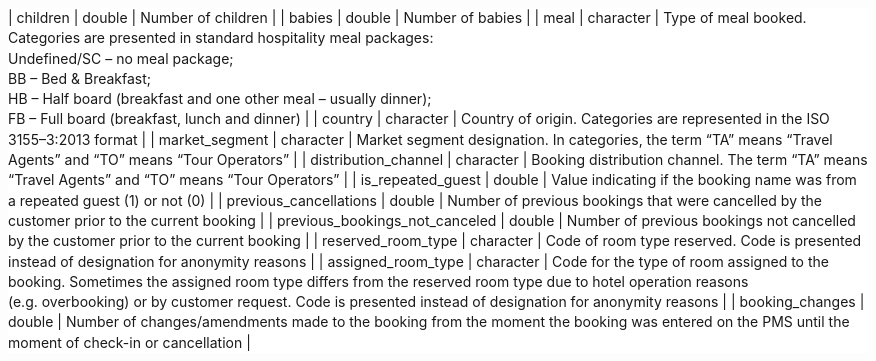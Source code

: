 | children                       | double    | Number of children                                                                                                                                                                                                                                                                                                                                                                                                                  |
| babies                         | double    | Number of babies                                                                                                                                                                                                                                                                                                                                                                                                                    |
| meal                           | character | Type of meal booked. Categories are presented in standard hospitality meal packages: <br> Undefined/SC – no meal package;<br>BB – Bed & Breakfast; <br> HB – Half board (breakfast and one other meal – usually dinner); <br> FB – Full board (breakfast, lunch and dinner)                                                                                                                                                         |
| country                        | character | Country of origin. Categories are represented in the ISO 3155–3:2013 format                                                                                                                                                                                                                                                                                                                                                         |
| market_segment                 | character | Market segment designation. In categories, the term “TA” means “Travel Agents” and “TO” means “Tour Operators”                                                                                                                                                                                                                                                                                                                      |
| distribution_channel           | character | Booking distribution channel. The term “TA” means “Travel Agents” and “TO” means “Tour Operators”                                                                                                                                                                                                                                                                                                                                   |
| is_repeated_guest              | double    | Value indicating if the booking name was from a repeated guest (1) or not (0)                                                                                                                                                                                                                                                                                                                                                       |
| previous_cancellations         | double    | Number of previous bookings that were cancelled by the customer prior to the current booking                                                                                                                                                                                                                                                                                                                                        |
| previous_bookings_not_canceled | double    | Number of previous bookings not cancelled by the customer prior to the current booking                                                                                                                                                                                                                                                                                                                                              |
| reserved_room_type             | character | Code of room type reserved. Code is presented instead of designation for anonymity reasons                                                                                                                                                                                                                                                                                                                                          |
| assigned_room_type             | character | Code for the type of room assigned to the booking. Sometimes the assigned room type differs from the reserved room type due to hotel operation reasons (e.g. overbooking) or by customer request. Code is presented instead of designation for anonymity reasons                                                                                                                                                                    |
| booking_changes                | double    | Number of changes/amendments made to the booking from the moment the booking was entered on the PMS until the moment of check-in or cancellation                                                                                                                                                                                                                                                                                    |